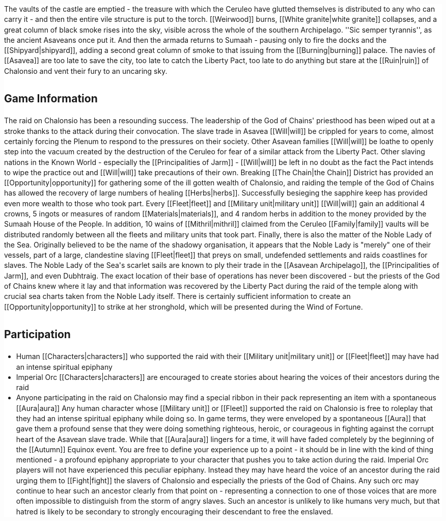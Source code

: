 The vaults of the castle are emptied - the treasure with which the Ceruleo have glutted themselves is distributed to any who can carry it - and then the entire vile structure is put to the torch. [[Weirwood]] burns, [[White granite|white granite]] collapses, and a great column of black smoke rises into the sky, visible across the whole of the southern Archipelago. ''Sic semper tyrannis'', as the ancient Asaveans once put it.
And then the armada returns to Sumaah - pausing only to fire the docks and the [[Shipyard|shipyard]], adding a second great column of smoke to that issuing from the [[Burning|burning]] palace. The navies of [[Asavea]] are too late to save the city, too late to catch the Liberty Pact, too late to do anything but stare at the [[Ruin|ruin]] of Chalonsio and vent their fury to an uncaring sky.
## Game Information
The raid on Chalonsio has been a resounding success. The leadership of the God of Chains' priesthood has been wiped out at a stroke thanks to the attack during their convocation. The slave trade in Asavea [[Will|will]] be crippled for years to come, almost certainly forcing the Plenum to respond to the pressures on their society. Other Asavean families [[Will|will]] be loathe to openly step into the vacuum created by the destruction of the Ceruleo for fear of a similar attack from the Liberty Pact. Other slaving nations in the Known World - especially the [[Principalities of Jarm]] - [[Will|will]] be left in no doubt as the fact the Pact intends to wipe the practice out and [[Will|will]] take precautions of their own.
Breaking [[The Chain|the Chain]] District has provided an [[Opportunity|opportunity]] for gathering some of the ill gotten wealth of Chalonsio, and raiding the temple of the God of Chains has allowed the recovery of large numbers of healing [[Herbs|herbs]]. Successfully besieging the sapphire keep has provided even more wealth to those who took part. Every [[Fleet|fleet]] and [[Military unit|military unit]] [[Will|will]] gain an additional 4 crowns, 5 ingots or measures of random [[Materials|materials]], and 4 random herbs in addition to the money provided by the Sumaah House of the People. In addition, 10 wains of [[Mithril|mithril]] claimed from the Ceruleo [[Family|family]] vaults will be distributed randomly between all the fleets and military units that took part.
Finally, there is also the matter of the Noble Lady of the Sea. Originally believed to be the name of the shadowy organisation, it appears that the Noble Lady is "merely" one of their vessels, part of a large, clandestine slaving [[Fleet|fleet]] that preys on small, undefended settlements and raids coastlines for slaves. The Noble Lady of the Sea's scarlet sails are known to ply their trade in the [[Asavean Archipelago]], the [[Principalities of Jarm]], and even Dubhtraig. The exact location of their base of operations has never been discovered - but the priests of the God of Chains knew where it lay and that information was recovered by the Liberty Pact during the raid of the temple along with crucial sea charts taken from the Noble Lady itself. There is certainly sufficient information to create an [[Opportunity|opportunity]] to strike at her stronghold, which will be presented during the Wind of Fortune.
## Participation
* Human [[Characters|characters]] who supported the raid with their [[Military unit|military unit]] or [[Fleet|fleet]] may have had an intense spiritual epiphany
* Imperial Orc [[Characters|characters]] are encouraged to create stories about hearing the voices of their ancestors during the raid
* Anyone participating in the raid on Chalonsio may find a special ribbon in their pack representing an item with a spontaneous [[Aura|aura]]
Any human character whose [[Military unit]] or [[Fleet]] supported the raid on Chalonsio is free to roleplay that they had an intense spiritual epiphany while doing so. In game terms, they were enveloped by a spontaneous [[Aura]] that gave them a profound sense that they were doing something righteous, heroic, or courageous in fighting against the corrupt heart of the Asavean slave trade. While that [[Aura|aura]] lingers for a time, it will have faded completely by the beginning of the [[Autumn]] Equinox event. You are free to define your experience up to a point - it should be in line with the kind of thing mentioned - a profound epiphany appropriate to your character that pushes you to take action during the raid.
Imperial Orc players will not have experienced this peculiar epiphany. Instead they may have heard the voice of an ancestor during the raid urging them to [[Fight|fight]] the slavers of Chalonsio and especially the priests of the God of Chains. Any such orc may continue to hear such an ancestor clearly from that point on - representing a connection to one of those voices that are more often impossible to distinguish from the storm of angry slaves. Such an ancestor is unlikely to like humans very much, but that hatred is likely to be secondary to strongly encouraging their descendant to free the enslaved.